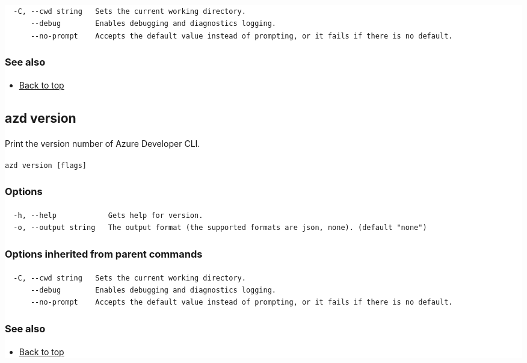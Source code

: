 ```azdeveloper
  -C, --cwd string   Sets the current working directory.
      --debug        Enables debugging and diagnostics logging.
      --no-prompt    Accepts the default value instead of prompting, or it fails if there is no default.
```

### See also

* [Back to top](#azd)

## azd version

Print the version number of Azure Developer CLI.

```azdeveloper
azd version [flags]
```

### Options

```azdeveloper
  -h, --help            Gets help for version.
  -o, --output string   The output format (the supported formats are json, none). (default "none")
```

### Options inherited from parent commands

```azdeveloper
  -C, --cwd string   Sets the current working directory.
      --debug        Enables debugging and diagnostics logging.
      --no-prompt    Accepts the default value instead of prompting, or it fails if there is no default.
```

### See also

* [Back to top](#azd)

